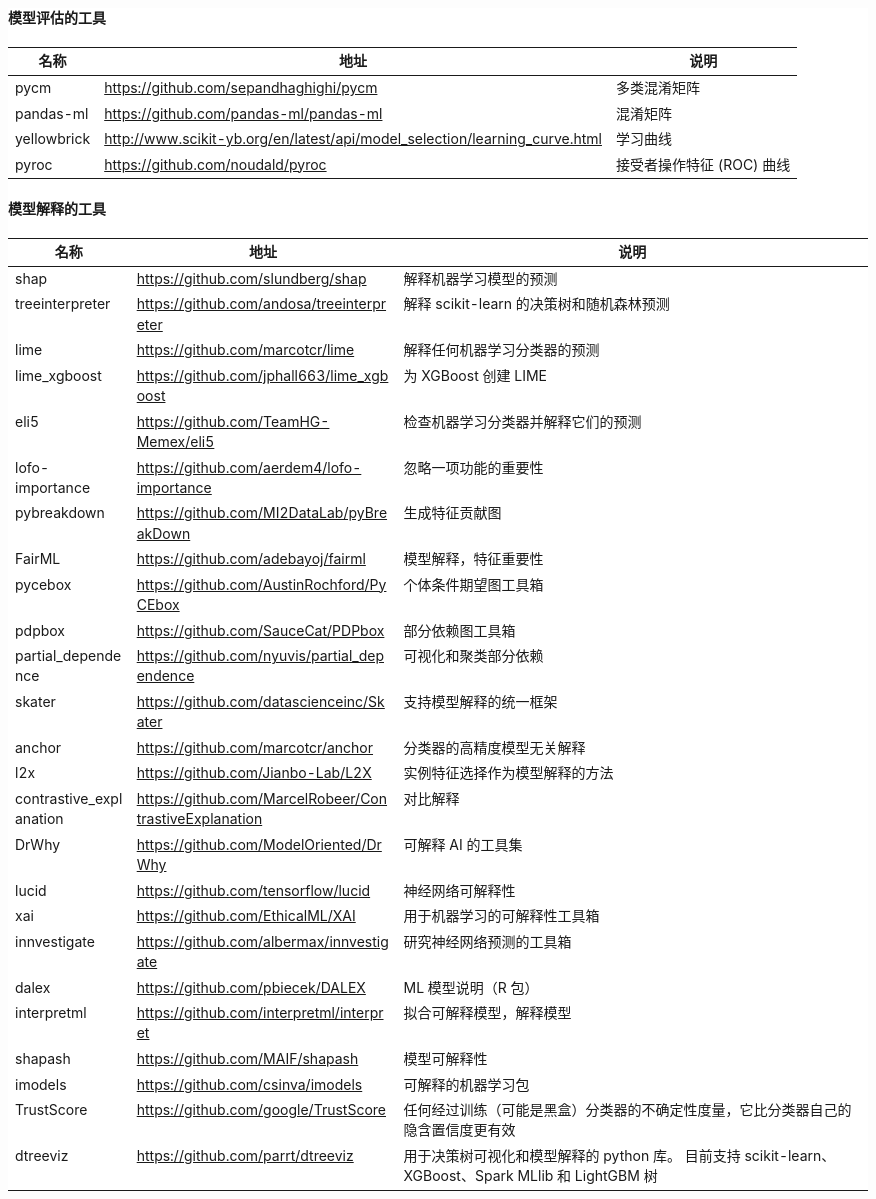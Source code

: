 #### 模型评估的工具

| 名称        | 地址                                                         | 说明                      |
| ----------- | ------------------------------------------------------------ | ------------------------- |
| pycm        | https://github.com/sepandhaghighi/pycm                       | 多类混淆矩阵              |
| pandas-ml   | https://github.com/pandas-ml/pandas-ml                       | 混淆矩阵                  |
| yellowbrick | http://www.scikit-yb.org/en/latest/api/model_selection/learning_curve.html | 学习曲线                  |
| pyroc       | https://github.com/noudald/pyroc                             | 接受者操作特征 (ROC) 曲线 |

#### 模型解释的工具

| 名称                    | 地址                                                   | 说明                                                         |
| ----------------------- | ------------------------------------------------------ | ------------------------------------------------------------ |
| shap                    | https://github.com/slundberg/shap                      | 解释机器学习模型的预测                                       |
| treeinterpreter         | https://github.com/andosa/treeinterpreter              | 解释 scikit-learn 的决策树和随机森林预测                     |
| lime                    | https://github.com/marcotcr/lime                       | 解释任何机器学习分类器的预测                                 |
| lime_xgboost            | https://github.com/jphall663/lime_xgboost              | 为 XGBoost 创建  LIME                                        |
| eli5                    | https://github.com/TeamHG-Memex/eli5                   | 检查机器学习分类器并解释它们的预测                           |
| lofo-importance         | https://github.com/aerdem4/lofo-importance             | 忽略一项功能的重要性                                         |
| pybreakdown             | https://github.com/MI2DataLab/pyBreakDown              | 生成特征贡献图                                               |
| FairML                  | https://github.com/adebayoj/fairml                     | 模型解释，特征重要性                                         |
| pycebox                 | https://github.com/AustinRochford/PyCEbox              | 个体条件期望图工具箱                                         |
| pdpbox                  | https://github.com/SauceCat/PDPbox                     | 部分依赖图工具箱                                             |
| partial_dependence      | https://github.com/nyuvis/partial_dependence           | 可视化和聚类部分依赖                                         |
| skater                  | https://github.com/datascienceinc/Skater               | 支持模型解释的统一框架                                       |
| anchor                  | https://github.com/marcotcr/anchor                     | 分类器的高精度模型无关解释                                   |
| l2x                     | https://github.com/Jianbo-Lab/L2X                      | 实例特征选择作为模型解释的方法                               |
| contrastive_explanation | https://github.com/MarcelRobeer/ContrastiveExplanation | 对比解释                                                     |
| DrWhy                   | https://github.com/ModelOriented/DrWhy                 | 可解释 AI 的工具集                                           |
| lucid                   | https://github.com/tensorflow/lucid                    | 神经网络可解释性                                             |
| xai                     | https://github.com/EthicalML/XAI                       | 用于机器学习的可解释性工具箱                                 |
| innvestigate            | https://github.com/albermax/innvestigate               | 研究神经网络预测的工具箱                                     |
| dalex                   | https://github.com/pbiecek/DALEX                       | ML  模型说明（R 包）                                         |
| interpretml             | https://github.com/interpretml/interpret               | 拟合可解释模型，解释模型                                     |
| shapash                 | https://github.com/MAIF/shapash                        | 模型可解释性                                                 |
| imodels                 | https://github.com/csinva/imodels                      | 可解释的机器学习包                                           |
| TrustScore              | https://github.com/google/TrustScore                   | 任何经过训练（可能是黑盒）分类器的不确定性度量，它比分类器自己的隐含置信度更有效 |
| dtreeviz                | https://github.com/parrt/dtreeviz                      | 用于决策树可视化和模型解释的 python 库。 目前支持 scikit-learn、XGBoost、Spark MLlib 和 LightGBM 树 |
